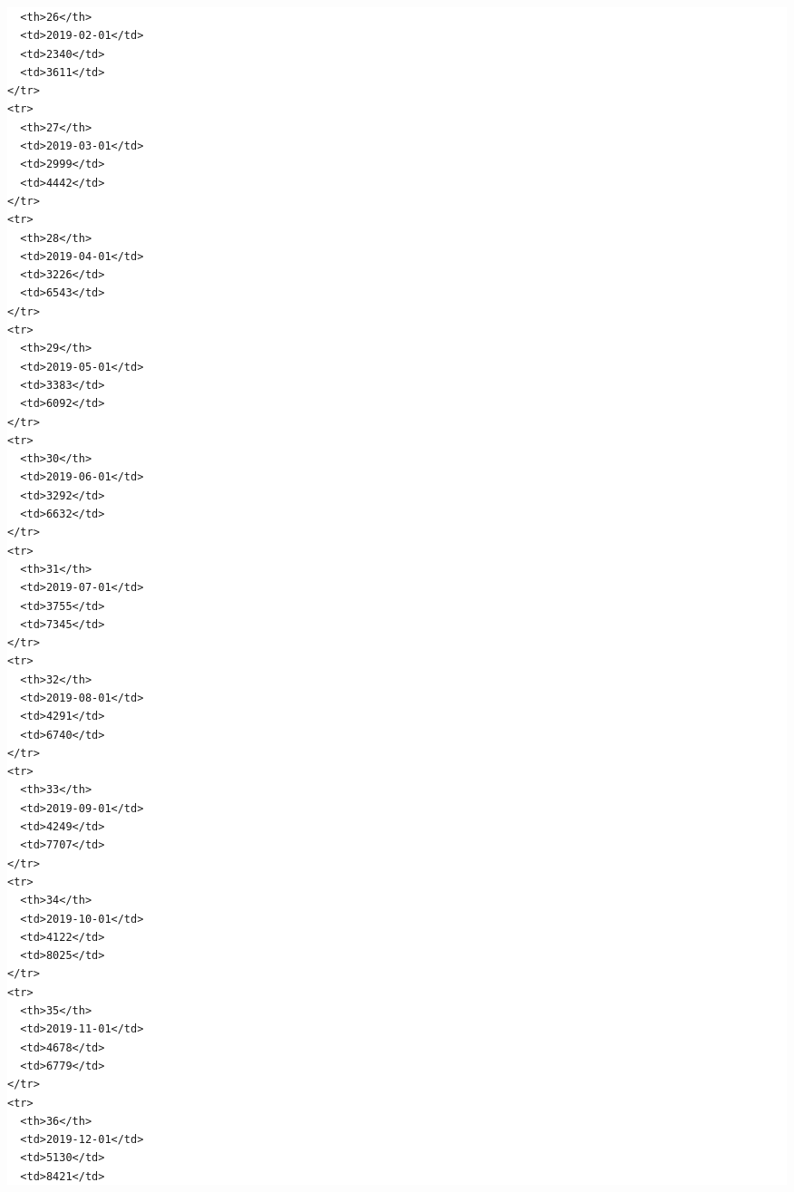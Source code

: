      <th>26</th>
      <td>2019-02-01</td>
      <td>2340</td>
      <td>3611</td>
    </tr>
    <tr>
      <th>27</th>
      <td>2019-03-01</td>
      <td>2999</td>
      <td>4442</td>
    </tr>
    <tr>
      <th>28</th>
      <td>2019-04-01</td>
      <td>3226</td>
      <td>6543</td>
    </tr>
    <tr>
      <th>29</th>
      <td>2019-05-01</td>
      <td>3383</td>
      <td>6092</td>
    </tr>
    <tr>
      <th>30</th>
      <td>2019-06-01</td>
      <td>3292</td>
      <td>6632</td>
    </tr>
    <tr>
      <th>31</th>
      <td>2019-07-01</td>
      <td>3755</td>
      <td>7345</td>
    </tr>
    <tr>
      <th>32</th>
      <td>2019-08-01</td>
      <td>4291</td>
      <td>6740</td>
    </tr>
    <tr>
      <th>33</th>
      <td>2019-09-01</td>
      <td>4249</td>
      <td>7707</td>
    </tr>
    <tr>
      <th>34</th>
      <td>2019-10-01</td>
      <td>4122</td>
      <td>8025</td>
    </tr>
    <tr>
      <th>35</th>
      <td>2019-11-01</td>
      <td>4678</td>
      <td>6779</td>
    </tr>
    <tr>
      <th>36</th>
      <td>2019-12-01</td>
      <td>5130</td>
      <td>8421</td>
